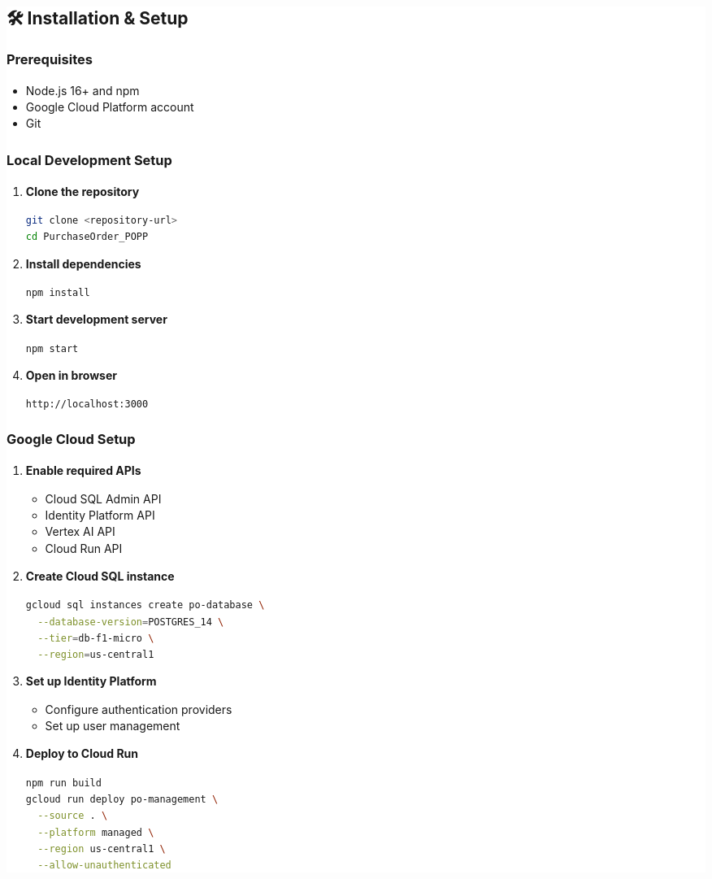 ## 🛠️ Installation & Setup

### Prerequisites
- Node.js 16+ and npm
- Google Cloud Platform account
- Git

### Local Development Setup

1. **Clone the repository**
   ```bash
   git clone <repository-url>
   cd PurchaseOrder_POPP
   ```

2. **Install dependencies**
   ```bash
   npm install
   ```

3. **Start development server**
   ```bash
   npm start
   ```

4. **Open in browser**
   ```
   http://localhost:3000
   ```

### Google Cloud Setup

1. **Enable required APIs**
   - Cloud SQL Admin API
   - Identity Platform API
   - Vertex AI API
   - Cloud Run API

2. **Create Cloud SQL instance**
   ```bash
   gcloud sql instances create po-database \
     --database-version=POSTGRES_14 \
     --tier=db-f1-micro \
     --region=us-central1
   ```

3. **Set up Identity Platform**
   - Configure authentication providers
   - Set up user management

4. **Deploy to Cloud Run**
   ```bash
   npm run build
   gcloud run deploy po-management \
     --source . \
     --platform managed \
     --region us-central1 \
     --allow-unauthenticated
   ```
